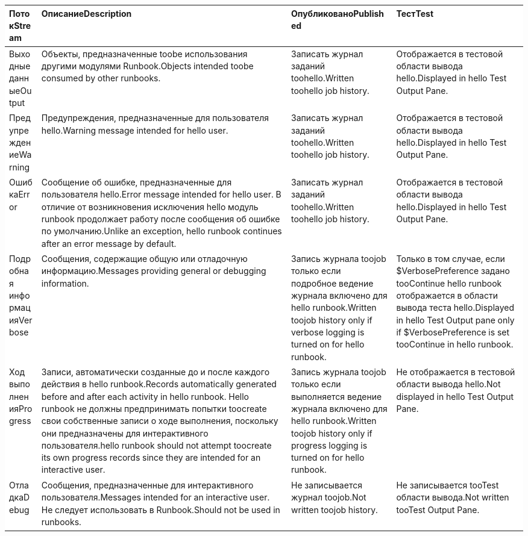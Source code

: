 | <span data-ttu-id="586f5-109">Поток</span><span class="sxs-lookup"><span data-stu-id="586f5-109">Stream</span></span> | <span data-ttu-id="586f5-110">Описание</span><span class="sxs-lookup"><span data-stu-id="586f5-110">Description</span></span> | <span data-ttu-id="586f5-111">Опубликовано</span><span class="sxs-lookup"><span data-stu-id="586f5-111">Published</span></span> | <span data-ttu-id="586f5-112">Тест</span><span class="sxs-lookup"><span data-stu-id="586f5-112">Test</span></span> |
|:--- |:--- |:--- |:--- |
| <span data-ttu-id="586f5-113">Выходные данные</span><span class="sxs-lookup"><span data-stu-id="586f5-113">Output</span></span> |<span data-ttu-id="586f5-114">Объекты, предназначенные toobe использования другими модулями Runbook.</span><span class="sxs-lookup"><span data-stu-id="586f5-114">Objects intended toobe consumed by other runbooks.</span></span> |<span data-ttu-id="586f5-115">Записать журнал заданий toohello.</span><span class="sxs-lookup"><span data-stu-id="586f5-115">Written toohello job history.</span></span> |<span data-ttu-id="586f5-116">Отображается в тестовой области вывода hello.</span><span class="sxs-lookup"><span data-stu-id="586f5-116">Displayed in hello Test Output Pane.</span></span> |
| <span data-ttu-id="586f5-117">Предупреждение</span><span class="sxs-lookup"><span data-stu-id="586f5-117">Warning</span></span> |<span data-ttu-id="586f5-118">Предупреждения, предназначенные для пользователя hello.</span><span class="sxs-lookup"><span data-stu-id="586f5-118">Warning message intended for hello user.</span></span> |<span data-ttu-id="586f5-119">Записать журнал заданий toohello.</span><span class="sxs-lookup"><span data-stu-id="586f5-119">Written toohello job history.</span></span> |<span data-ttu-id="586f5-120">Отображается в тестовой области вывода hello.</span><span class="sxs-lookup"><span data-stu-id="586f5-120">Displayed in hello Test Output Pane.</span></span> |
| <span data-ttu-id="586f5-121">Ошибка</span><span class="sxs-lookup"><span data-stu-id="586f5-121">Error</span></span> |<span data-ttu-id="586f5-122">Сообщение об ошибке, предназначенные для пользователя hello.</span><span class="sxs-lookup"><span data-stu-id="586f5-122">Error message intended for hello user.</span></span> <span data-ttu-id="586f5-123">В отличие от возникновения исключения hello модуль runbook продолжает работу после сообщения об ошибке по умолчанию.</span><span class="sxs-lookup"><span data-stu-id="586f5-123">Unlike an exception, hello runbook continues after an error message by default.</span></span> |<span data-ttu-id="586f5-124">Записать журнал заданий toohello.</span><span class="sxs-lookup"><span data-stu-id="586f5-124">Written toohello job history.</span></span> |<span data-ttu-id="586f5-125">Отображается в тестовой области вывода hello.</span><span class="sxs-lookup"><span data-stu-id="586f5-125">Displayed in hello Test Output Pane.</span></span> |
| <span data-ttu-id="586f5-126">Подробная информация</span><span class="sxs-lookup"><span data-stu-id="586f5-126">Verbose</span></span> |<span data-ttu-id="586f5-127">Сообщения, содержащие общую или отладочную информацию.</span><span class="sxs-lookup"><span data-stu-id="586f5-127">Messages providing general or debugging information.</span></span> |<span data-ttu-id="586f5-128">Запись журнала toojob только если подробное ведение журнала включено для hello runbook.</span><span class="sxs-lookup"><span data-stu-id="586f5-128">Written toojob history only if verbose logging is turned on for hello runbook.</span></span> |<span data-ttu-id="586f5-129">Только в том случае, если $VerbosePreference задано tooContinue hello runbook отображается в области вывода теста hello.</span><span class="sxs-lookup"><span data-stu-id="586f5-129">Displayed in hello Test Output pane only if $VerbosePreference is set tooContinue in hello runbook.</span></span> |
| <span data-ttu-id="586f5-130">Ход выполнения</span><span class="sxs-lookup"><span data-stu-id="586f5-130">Progress</span></span> |<span data-ttu-id="586f5-131">Записи, автоматически созданные до и после каждого действия в hello runbook.</span><span class="sxs-lookup"><span data-stu-id="586f5-131">Records automatically generated before and after each activity in hello runbook.</span></span> <span data-ttu-id="586f5-132">Hello runbook не должны предпринимать попытки toocreate свои собственные записи о ходе выполнения, поскольку они предназначены для интерактивного пользователя.</span><span class="sxs-lookup"><span data-stu-id="586f5-132">hello runbook should not attempt toocreate its own progress records since they are intended for an interactive user.</span></span> |<span data-ttu-id="586f5-133">Запись журнала toojob только если выполняется ведение журнала включено для hello runbook.</span><span class="sxs-lookup"><span data-stu-id="586f5-133">Written toojob history only if progress logging is turned on for hello runbook.</span></span> |<span data-ttu-id="586f5-134">Не отображается в тестовой области вывода hello.</span><span class="sxs-lookup"><span data-stu-id="586f5-134">Not displayed in hello Test Output Pane.</span></span> |
| <span data-ttu-id="586f5-135">Отладка</span><span class="sxs-lookup"><span data-stu-id="586f5-135">Debug</span></span> |<span data-ttu-id="586f5-136">Сообщения, предназначенные для интерактивного пользователя.</span><span class="sxs-lookup"><span data-stu-id="586f5-136">Messages intended for an interactive user.</span></span> <span data-ttu-id="586f5-137">Не следует использовать в Runbook.</span><span class="sxs-lookup"><span data-stu-id="586f5-137">Should not be used in runbooks.</span></span> |<span data-ttu-id="586f5-138">Не записывается журнал toojob.</span><span class="sxs-lookup"><span data-stu-id="586f5-138">Not written toojob history.</span></span> |<span data-ttu-id="586f5-139">Не записывается tooTest области вывода.</span><span class="sxs-lookup"><span data-stu-id="586f5-139">Not written tooTest Output Pane.</span></span> |
